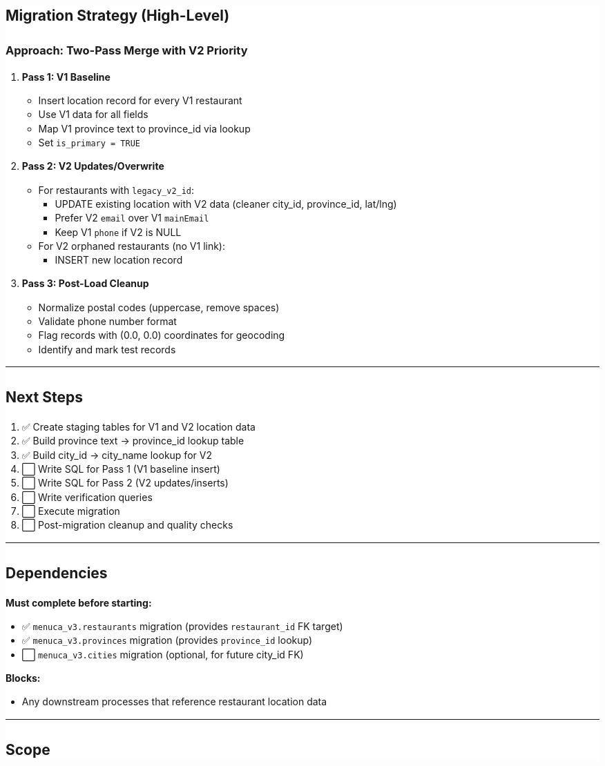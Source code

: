 ## Migration Strategy (High-Level)

### Approach: **Two-Pass Merge with V2 Priority**

1. **Pass 1: V1 Baseline**
   - Insert location record for every V1 restaurant
   - Use V1 data for all fields
   - Map V1 province text to province_id via lookup
   - Set `is_primary = TRUE`

2. **Pass 2: V2 Updates/Overwrite**
   - For restaurants with `legacy_v2_id`:
     - UPDATE existing location with V2 data (cleaner city_id, province_id, lat/lng)
     - Prefer V2 `email` over V1 `mainEmail`
     - Keep V1 `phone` if V2 is NULL
   - For V2 orphaned restaurants (no V1 link):
     - INSERT new location record

3. **Pass 3: Post-Load Cleanup**
   - Normalize postal codes (uppercase, remove spaces)
   - Validate phone number format
   - Flag records with (0.0, 0.0) coordinates for geocoding
   - Identify and mark test records

---

## Next Steps

1. ✅ Create staging tables for V1 and V2 location data
2. ✅ Build province text → province_id lookup table
3. ✅ Build city_id → city_name lookup for V2
4. ⬜ Write SQL for Pass 1 (V1 baseline insert)
5. ⬜ Write SQL for Pass 2 (V2 updates/inserts)
6. ⬜ Write verification queries
7. ⬜ Execute migration
8. ⬜ Post-migration cleanup and quality checks

---

## Dependencies

**Must complete before starting:**
- ✅ `menuca_v3.restaurants` migration (provides `restaurant_id` FK target)
- ✅ `menuca_v3.provinces` migration (provides `province_id` lookup)
- ⬜ `menuca_v3.cities` migration (optional, for future city_id FK)

**Blocks:**
- Any downstream processes that reference restaurant location data

---

## Scope

